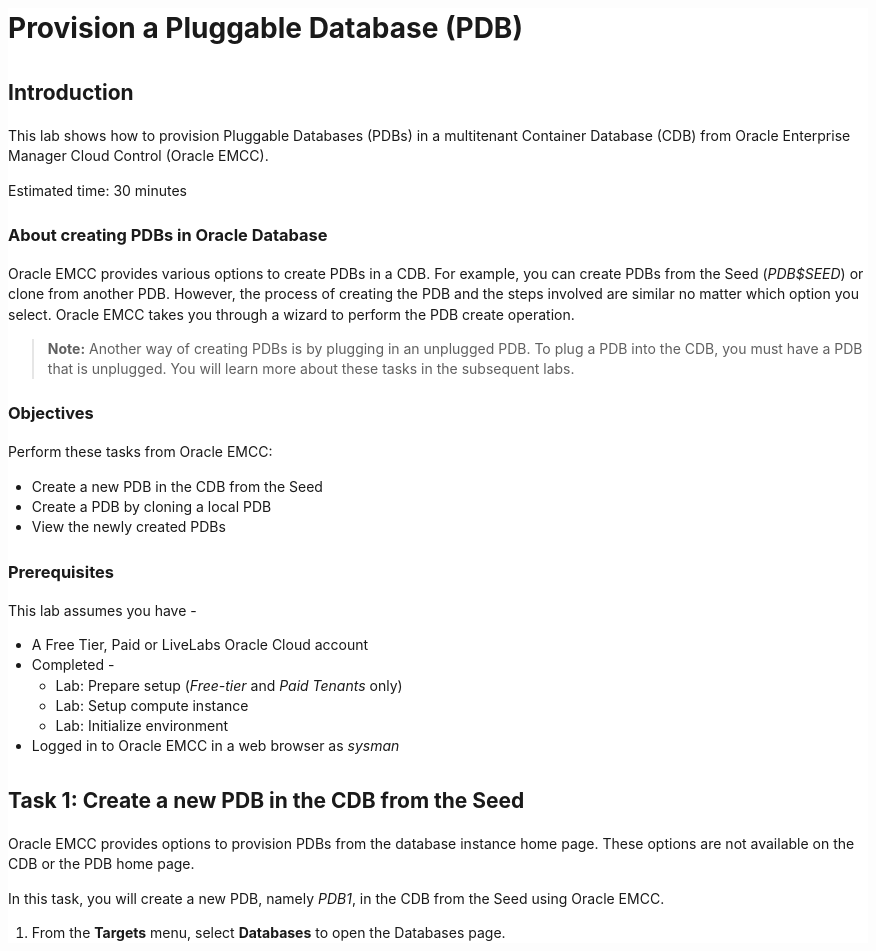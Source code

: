 # Provision a Pluggable Database (PDB)

## Introduction

This lab shows how to provision Pluggable Databases (PDBs) in a multitenant Container Database (CDB) from Oracle Enterprise Manager Cloud Control (Oracle EMCC).  

Estimated time: 30 minutes

### About creating PDBs in Oracle Database

Oracle EMCC provides various options to create PDBs in a CDB. For example, you can create PDBs from the Seed (*PDB$SEED*) or clone from another PDB. However, the process of creating the PDB and the steps involved are similar no matter which option you select. Oracle EMCC takes you through a wizard to perform the PDB create operation. 

> **Note:** Another way of creating PDBs is by plugging in an unplugged PDB. To plug a PDB into the CDB, you must have a PDB that is unplugged. You will learn more about these tasks in the subsequent labs.

### Objectives

Perform these tasks from Oracle EMCC:
 -   Create a new PDB in the CDB from the Seed
 -   Create a PDB by cloning a local PDB
 -   View the newly created PDBs

### Prerequisites

This lab assumes you have -

 -   A Free Tier, Paid or LiveLabs Oracle Cloud account
 -   Completed -
     -   Lab: Prepare setup (*Free-tier* and *Paid Tenants* only)
     -   Lab: Setup compute instance
     -   Lab: Initialize environment
 -   Logged in to Oracle EMCC in a web browser as *sysman*

## Task 1: Create a new PDB in the CDB from the Seed

Oracle EMCC provides options to provision PDBs from the database instance home page. These options are not available on the CDB or the PDB home page. 

In this task, you will create a new PDB, namely *PDB1*, in the CDB from the Seed using Oracle EMCC.

1.  From the **Targets** menu, select **Databases** to open the Databases page.  
